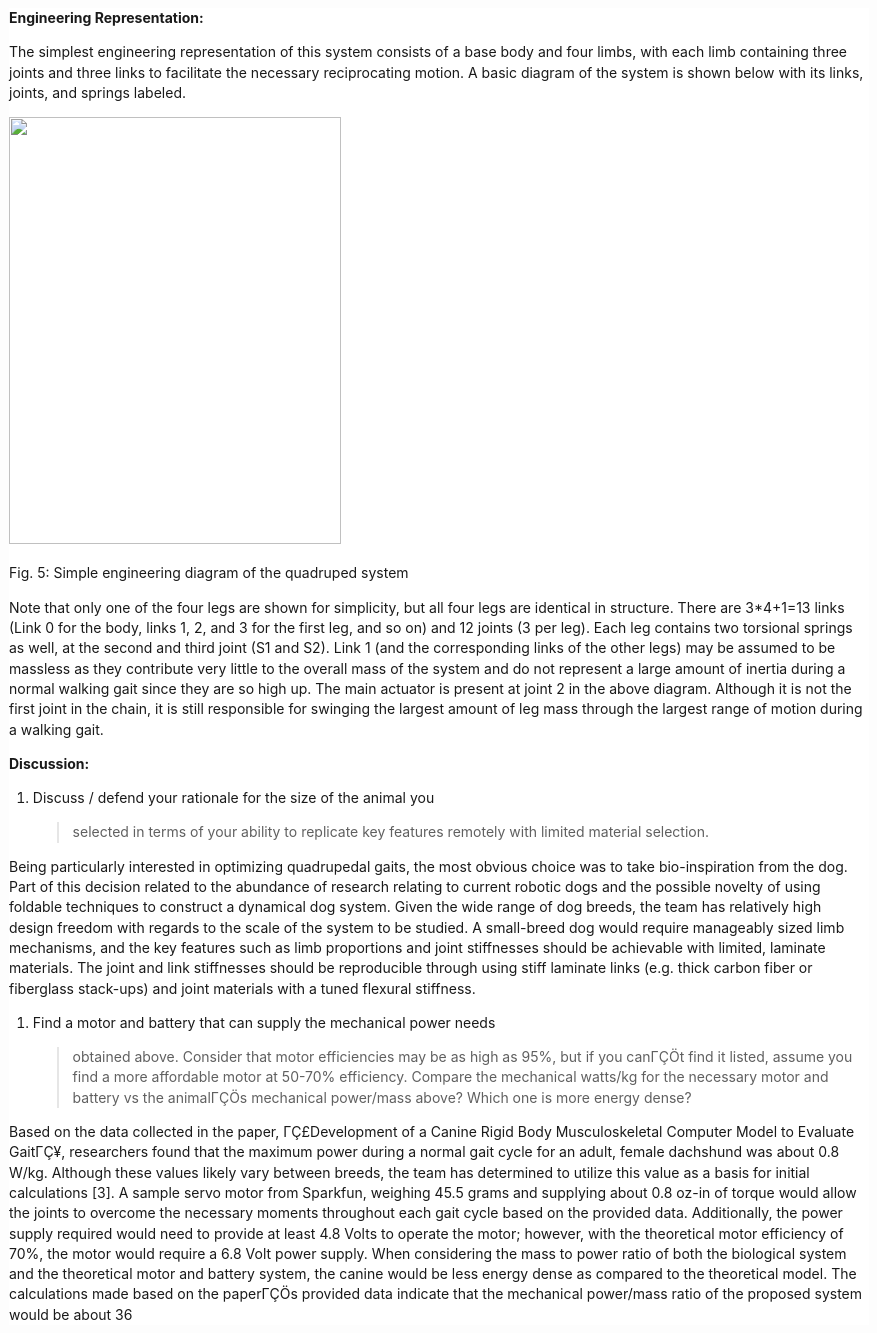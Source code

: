 **Engineering Representation:**

The simplest engineering representation of this system consists of a
base body and four limbs, with each limb containing three joints and
three links to facilitate the necessary reciprocating motion. A basic
diagram of the system is shown below with its links, joints, and springs
labeled.

<img src="media/image10.jpg" style="width:3.45313in;height:4.44792in" />

Fig. 5: Simple engineering diagram of the quadruped system

Note that only one of the four legs are shown for simplicity, but all
four legs are identical in structure. There are 3\*4+1=13 links (Link 0
for the body, links 1, 2, and 3 for the first leg, and so on) and 12
joints (3 per leg). Each leg contains two torsional springs as well, at
the second and third joint (S1 and S2). Link 1 (and the corresponding
links of the other legs) may be assumed to be massless as they
contribute very little to the overall mass of the system and do not
represent a large amount of inertia during a normal walking gait since
they are so high up. The main actuator is present at joint 2 in the
above diagram. Although it is not the first joint in the chain, it is
still responsible for swinging the largest amount of leg mass through
the largest range of motion during a walking gait.

**Discussion:**

1.  Discuss / defend your rationale for the size of the animal you
    > selected in terms of your ability to replicate key features
    > remotely with limited material selection.

Being particularly interested in optimizing quadrupedal gaits, the most
obvious choice was to take bio-inspiration from the dog. Part of this
decision related to the abundance of research relating to current
robotic dogs and the possible novelty of using foldable techniques to
construct a dynamical dog system. Given the wide range of dog breeds,
the team has relatively high design freedom with regards to the scale of
the system to be studied. A small-breed dog would require manageably
sized limb mechanisms, and the key features such as limb proportions and
joint stiffnesses should be achievable with limited, laminate materials.
The joint and link stiffnesses should be reproducible through using
stiff laminate links (e.g. thick carbon fiber or fiberglass stack-ups)
and joint materials with a tuned flexural stiffness.

1.  Find a motor and battery that can supply the mechanical power needs
    > obtained above. Consider that motor efficiencies may be as high as
    > 95%, but if you canΓÇÖt find it listed, assume you find a more
    > affordable motor at 50-70% efficiency. Compare the mechanical
    > watts/kg for the necessary motor and battery vs the animalΓÇÖs
    > mechanical power/mass above? Which one is more energy dense?

Based on the data collected in the paper, ΓÇ£Development of a Canine Rigid
Body Musculoskeletal Computer Model to Evaluate GaitΓÇ¥, researchers found
that the maximum power during a normal gait cycle for an adult, female
dachshund was about 0.8 W/kg. Although these values likely vary between
breeds, the team has determined to utilize this value as a basis for
initial calculations \[3\]. A sample servo motor from Sparkfun, weighing
45.5 grams and supplying about 0.8 oz-in of torque would allow the
joints to overcome the necessary moments throughout each gait cycle
based on the provided data. Additionally, the power supply required
would need to provide at least 4.8 Volts to operate the motor; however,
with the theoretical motor efficiency of 70%, the motor would require a
6.8 Volt power supply. When considering the mass to power ratio of both
the biological system and the theoretical motor and battery system, the
canine would be less energy dense as compared to the theoretical model.
The calculations made based on the paperΓÇÖs provided data indicate that
the mechanical power/mass ratio of the proposed system would be about 36